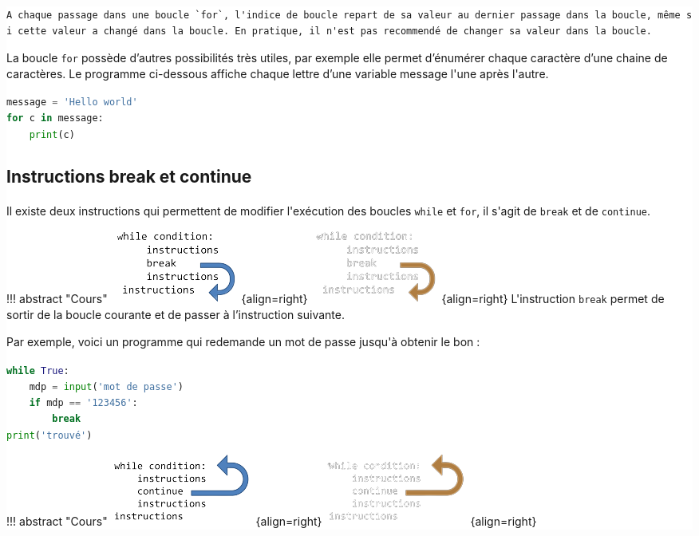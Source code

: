 
    A chaque passage dans une boucle `for`, l'indice de boucle repart de sa valeur au dernier passage dans la boucle, même si cette valeur a changé dans la boucle. En pratique, il n'est pas recommendé de changer sa valeur dans la boucle.


La boucle `for` possède d’autres possibilités très utiles, par exemple elle permet d’énumérer chaque caractère d’une chaine de caractères. Le programme ci-dessous affiche chaque lettre d’une variable message l'une après l'autre.
``` py
message = 'Hello world'
for c in message:
    print(c)
```

## Instructions break et continue

Il existe deux instructions qui permettent de modifier l'exécution des boucles `while` et `for`, il s'agit de `break` et de `continue`.



!!! abstract "Cours" 
    ![Instuction break](assets/4-constructions-break-light-mode.png#only-light){align=right}
    ![Instuction break](assets/4-constructions-break-dark-mode.png#only-dark){align=right}
    L'instruction `break` permet de sortir de la boucle courante et de passer à l’instruction suivante.


Par exemple, voici un programme qui redemande un mot de passe jusqu'à obtenir le bon :
``` py linenums="1"
while True:
    mdp = input('mot de passe')
    if mdp == '123456':
        break
print('trouvé')
```

!!! abstract "Cours" 
    ![Instuction continue](assets/4-constructions-continue-light-mode.png#only-light){align=right}
    ![Instuction continue](assets/4-constructions-continue-dark-mode.png#only-dark){align=right}
